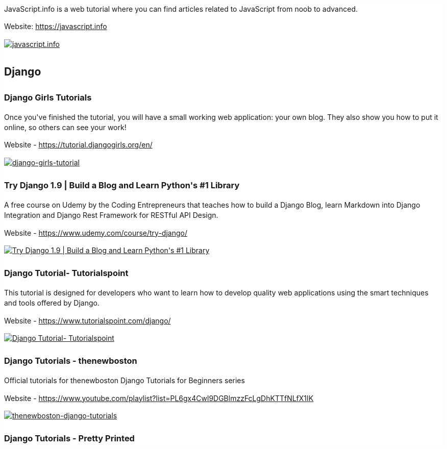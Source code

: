 JavaScript.info is a web tutorial where you can find articles related to JavaScript from noob to advanced.

Website: https://javascript.info

[![javascript.info](https://user-images.githubusercontent.com/29889620/66137872-5e2ca380-e61b-11e9-9265-1841f4512527.png)](https://javascript.info)


## Django

### Django Girls Tutorials

Once you've finished the tutorial, you will have a small working web application: your own blog. They also show you how to put it online, so others can see your work!

Website - https://tutorial.djangogirls.org/en/

[![django-girls-tutorial](https://user-images.githubusercontent.com/42115530/66375082-1ebed800-e9ca-11e9-81f3-e18e84cb4600.PNG)](https://tutorial.djangogirls.org/en/)


### Try Django 1.9 | Build a Blog and Learn Python's #1 Library

A free course on Udemy by the Coding Entrepreneurs that teaches how to build a Django Blog, learn Markdown into Django Integration and Django Rest Framework for RESTful API Design.

Website - https://www.udemy.com/course/try-django/

[![Try Django 1.9 | Build a Blog and Learn Python's #1 Library](https://user-images.githubusercontent.com/42115530/66418662-3163fc00-ea20-11e9-9638-1b34723c7cd7.PNG)](https://www.udemy.com/course/try-django/)


### Django Tutorial- Tutorialspoint

This tutorial is designed for developers who want to learn how to develop quality web applications using the smart techniques and tools offered by Django.

Website - https://www.tutorialspoint.com/django/

[![Django Tutorial- Tutorialspoint](https://user-images.githubusercontent.com/42115530/66418912-ba7b3300-ea20-11e9-8fc5-1ef985373d45.PNG)](https://www.tutorialspoint.com/django/)


### Django Tutorials - thenewboston

Official tutorials for thenewboston Django Tutorials for Beginners series

Website - https://www.youtube.com/playlist?list=PL6gx4Cwl9DGBlmzzFcLgDhKTTfNLfX1IK

[![thenewboston-django-tutorials](https://user-images.githubusercontent.com/42115530/66419039-f6ae9380-ea20-11e9-81c9-5b720b653805.PNG)](https://www.youtube.com/playlist?list=PL6gx4Cwl9DGBlmzzFcLgDhKTTfNLfX1IK)


### Django Tutorials - Pretty Printed

